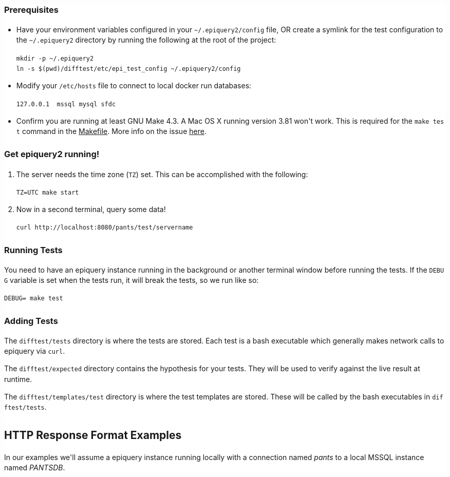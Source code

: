 ### Prerequisites
* Have your environment variables configured in your `~/.epiquery2/config` file, OR create a symlink for the test configuration to the `~/.epiquery2` directory by running the following at the root of the project:

    ```shell
    mkdir -p ~/.epiquery2
    ln -s $(pwd)/difftest/etc/epi_test_config ~/.epiquery2/config
    ```

* Modify your `/etc/hosts` file to connect to local docker run databases:

    ```
    127.0.0.1  mssql mysql sfdc
    ```

* Confirm you are running at least GNU Make 4.3. A Mac OS X running version 3.81 won't work. This is required for the `make test` command in the [Makefile](./Makefile). More info on the issue [here](https://stackoverflow.com/questions/8941110/how-i-could-add-dir-to-path-in-makefile).

### Get epiquery2 running!
1. The server needs the time zone (`TZ`) set. This can be accomplished with the following:
    ```shell
    TZ=UTC make start
    ```
2. Now in a second terminal, query some data!
    ```
    curl http://localhost:8080/pants/test/servername
    ```

### Running Tests
You need to have an epiquery instance running in the background or another terminal window before running the tests. If the `DEBUG` variable is set when the tests run, it will break the tests, so we run like so:

```shell
DEBUG= make test
```

### Adding Tests

The `difftest/tests` directory is where the tests are stored. Each test is a bash executable which
generally makes network calls to epiquery via `curl`.

The `difftest/expected` directory contains the hypothesis for your tests. They will be used to
verify against the live result at runtime.

The `difftest/templates/test` directory is where the test templates are stored. These will be called by the bash executables in `difftest/tests`.

## HTTP Response Format Examples

In our examples we'll assume a epiquery instance running locally with a connection named
*pants* to a local MSSQL instance named *PANTSDB*.
